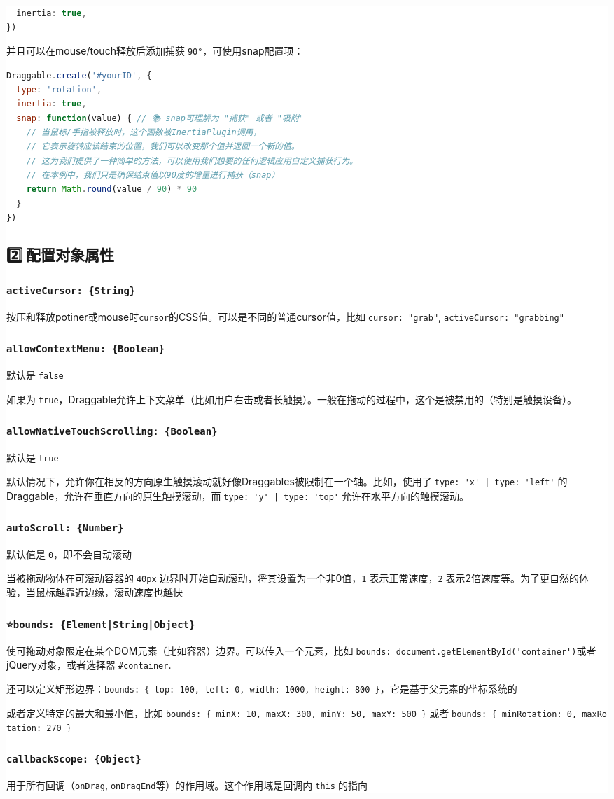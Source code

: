 ```js {2}
  inertia: true,
})
```
并且可以在mouse/touch释放后添加捕获 `90°`，可使用snap配置项：
```js {4}
Draggable.create('#yourID', {
  type: 'rotation',
  inertia: true,
  snap: function(value) { // 📚 snap可理解为 "捕获" 或者 "吸附"
    // 当鼠标/手指被释放时，这个函数被InertiaPlugin调用，
    // 它表示旋转应该结束的位置，我们可以改变那个值并返回一个新的值。
    // 这为我们提供了一种简单的方法，可以使用我们想要的任何逻辑应用自定义捕获行为。
    // 在本例中，我们只是确保结束值以90度的增量进行捕获（snap）
    return Math.round(value / 90) * 90
  }
})
```

## 2️⃣ 配置对象属性

### `activeCursor: {String}`
按压和释放potiner或mouse时`cursor`的CSS值。可以是不同的普通cursor值，比如 `cursor: "grab"`, `activeCursor: "grabbing"`

### `allowContextMenu: {Boolean}`
默认是 `false`

如果为 `true`，Draggable允许上下文菜单（比如用户右击或者长触摸）。一般在拖动的过程中，这个是被禁用的（特别是触摸设备）。

### `allowNativeTouchScrolling: {Boolean}`
默认是 `true`

默认情况下，允许你在相反的方向原生触摸滚动就好像Draggables被限制在一个轴。比如，使用了 `type: 'x' | type: 'left'` 的Draggable，允许在垂直方向的原生触摸滚动，而 `type: 'y' | type: 'top'` 允许在水平方向的触摸滚动。

### `autoScroll: {Number}`
默认值是 `0`，即不会自动滚动

当被拖动物体在可滚动容器的 `40px` 边界时开始自动滚动，将其设置为一个非0值，`1` 表示正常速度，`2` 表示2倍速度等。为了更自然的体验，当鼠标越靠近边缘，滚动速度也越快

### `⭐bounds: {Element|String|Object}`
使可拖动对象限定在某个DOM元素（比如容器）边界。可以传入一个元素，比如 `bounds: document.getElementById('container')`或者jQuery对象，或者选择器 `#container`.

还可以定义矩形边界：`bounds: { top: 100, left: 0, width: 1000, height: 800 }`，它是基于父元素的坐标系统的

或者定义特定的最大和最小值，比如 `bounds: { minX: 10, maxX: 300, minY: 50, maxY: 500 }` 或者 `bounds: { minRotation: 0, maxRotation: 270 }`

### `callbackScope: {Object}`
用于所有回调（`onDrag`, `onDragEnd`等）的作用域。这个作用域是回调内 `this` 的指向
